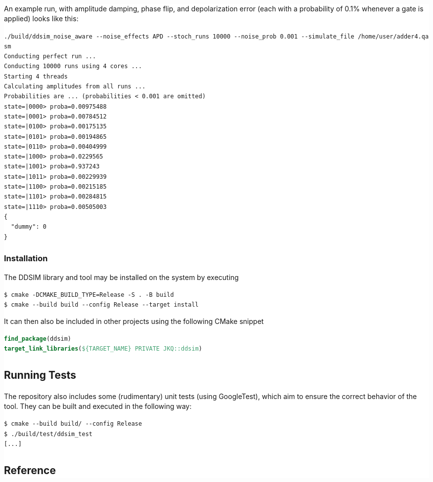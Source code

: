 An example run, with amplitude damping, phase flip, and depolarization error (each with a probability of 0.1% whenever a gate is applied) looks like this:

```commandline
./build/ddsim_noise_aware --noise_effects APD --stoch_runs 10000 --noise_prob 0.001 --simulate_file /home/user/adder4.qasm
Conducting perfect run ...
Conducting 10000 runs using 4 cores ...
Starting 4 threads
Calculating amplitudes from all runs ...
Probabilities are ... (probabilities < 0.001 are omitted)
state=|0000> proba=0.00975488
state=|0001> proba=0.00784512
state=|0100> proba=0.00175135
state=|0101> proba=0.00194865
state=|0110> proba=0.00404999
state=|1000> proba=0.0229565
state=|1001> proba=0.937243
state=|1011> proba=0.00229939
state=|1100> proba=0.00215185
state=|1101> proba=0.00284815
state=|1110> proba=0.00505003
{
  "dummy": 0
}
```

### Installation

The DDSIM library and tool may be installed on the system by executing

```commandline
$ cmake -DCMAKE_BUILD_TYPE=Release -S . -B build
$ cmake --build build --config Release --target install
```

It can then also be included in other projects using the following CMake snippet

```cmake
find_package(ddsim)
target_link_libraries(${TARGET_NAME} PRIVATE JKQ::ddsim)
```

## Running Tests
The repository also includes some (rudimentary) unit tests (using GoogleTest), which aim to ensure the correct behavior of the tool. They can be built and executed in the following way:
```commandline
$ cmake --build build/ --config Release
$ ./build/test/ddsim_test
[...]
```

## Reference
